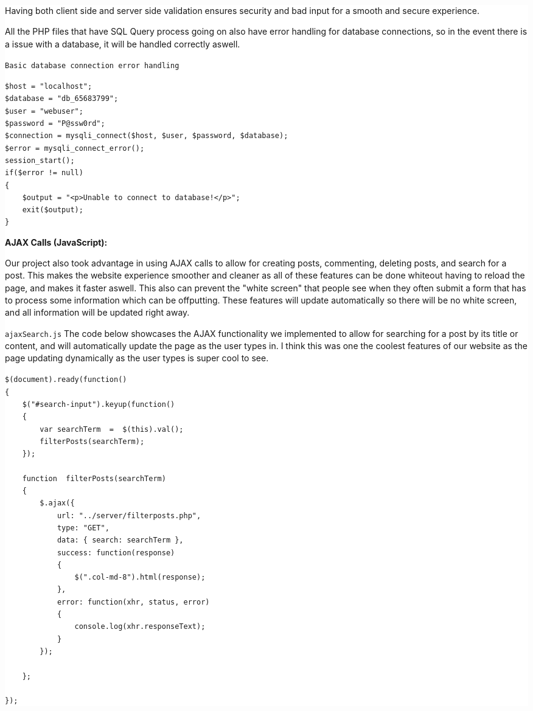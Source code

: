 Having both client side and server side validation ensures security and bad input for a smooth and secure experience.

All the PHP files that have SQL Query process going on also have error handling for database connections, so in the event there is a issue with a database, it will be handled correctly aswell.

`Basic database connection error handling`
```
$host = "localhost";
$database = "db_65683799";
$user = "webuser";
$password = "P@ssw0rd";
$connection = mysqli_connect($host, $user, $password, $database);
$error = mysqli_connect_error();
session_start();
if($error != null)
{
	$output = "<p>Unable to connect to database!</p>";
	exit($output);
}
```

**AJAX Calls (JavaScript):**

Our project also took advantage in using AJAX calls to allow for creating posts, commenting, deleting posts, and search for a post. This makes the website experience smoother and cleaner as all of these features can be done whiteout having to reload the page, and makes it faster aswell. This also can prevent the "white screen" that people see when they often submit a form that has to process some information which can be offputting. These features will update automatically so there will be no white screen, and all information will be updated right away.

`ajaxSearch.js`
The code below showcases the AJAX functionality we implemented to allow for searching for a post by its title or content, and will automatically update the page as the user types in. I think this was one the coolest features of our website as the page updating dynamically as the user types is super cool to see.

```
$(document).ready(function()
{
	$("#search-input").keyup(function()
	{
		var searchTerm  =  $(this).val();
		filterPosts(searchTerm);
	});
	
	function  filterPosts(searchTerm)
	{
		$.ajax({
			url: "../server/filterposts.php",
			type: "GET",
			data: { search: searchTerm },
			success: function(response)
			{
				$(".col-md-8").html(response);
			},
			error: function(xhr, status, error)
			{
				console.log(xhr.responseText);
			}
		});

	};

});
```
